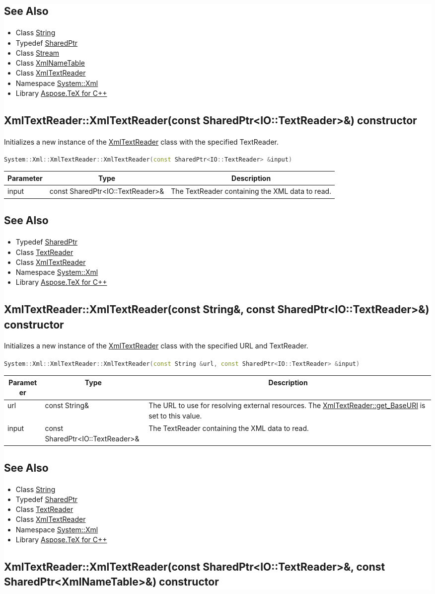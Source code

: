 ## See Also

* Class [String](../../../system/string/)
* Typedef [SharedPtr](../../../system/sharedptr/)
* Class [Stream](../../../system.io/stream/)
* Class [XmlNameTable](../../xmlnametable/)
* Class [XmlTextReader](../)
* Namespace [System::Xml](../../)
* Library [Aspose.TeX for C++](../../../)
## XmlTextReader::XmlTextReader(const SharedPtr\<IO::TextReader\>\&) constructor


Initializes a new instance of the [XmlTextReader](../) class with the specified TextReader.

```cpp
System::Xml::XmlTextReader::XmlTextReader(const SharedPtr<IO::TextReader> &input)
```


| Parameter | Type | Description |
| --- | --- | --- |
| input | const SharedPtr\<IO::TextReader\>\& | The TextReader containing the XML data to read. |

## See Also

* Typedef [SharedPtr](../../../system/sharedptr/)
* Class [TextReader](../../../system.io/textreader/)
* Class [XmlTextReader](../)
* Namespace [System::Xml](../../)
* Library [Aspose.TeX for C++](../../../)
## XmlTextReader::XmlTextReader(const String\&, const SharedPtr\<IO::TextReader\>\&) constructor


Initializes a new instance of the [XmlTextReader](../) class with the specified URL and TextReader.

```cpp
System::Xml::XmlTextReader::XmlTextReader(const String &url, const SharedPtr<IO::TextReader> &input)
```


| Parameter | Type | Description |
| --- | --- | --- |
| url | const String\& | The URL to use for resolving external resources. The [XmlTextReader::get_BaseURI](../get_baseuri/) is set to this value. |
| input | const SharedPtr\<IO::TextReader\>\& | The TextReader containing the XML data to read. |

## See Also

* Class [String](../../../system/string/)
* Typedef [SharedPtr](../../../system/sharedptr/)
* Class [TextReader](../../../system.io/textreader/)
* Class [XmlTextReader](../)
* Namespace [System::Xml](../../)
* Library [Aspose.TeX for C++](../../../)
## XmlTextReader::XmlTextReader(const SharedPtr\<IO::TextReader\>\&, const SharedPtr\<XmlNameTable\>\&) constructor
